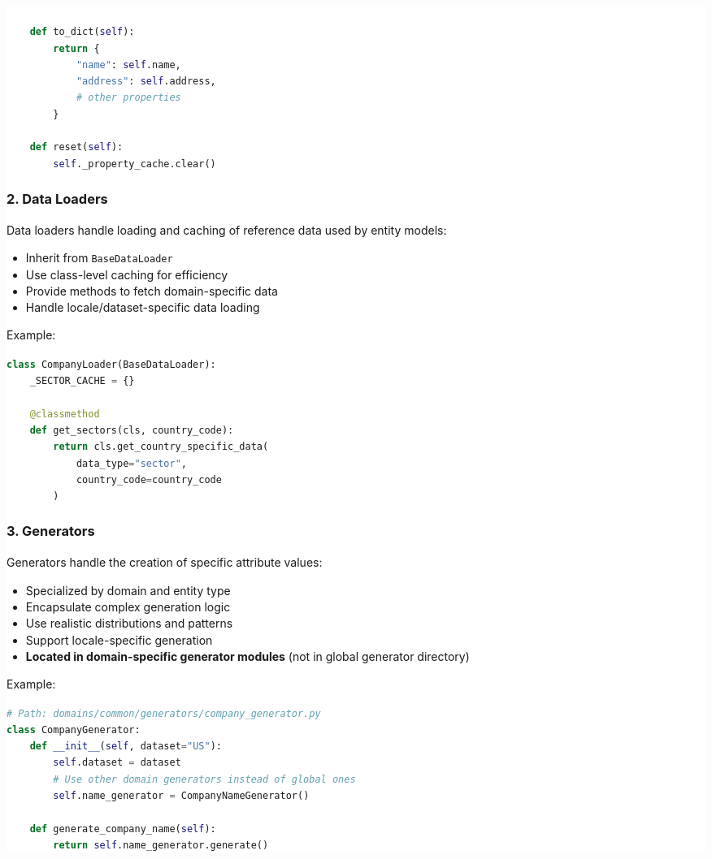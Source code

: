 ```python
        
    def to_dict(self):
        return {
            "name": self.name,
            "address": self.address,
            # other properties
        }
        
    def reset(self):
        self._property_cache.clear()
```

### 2. Data Loaders

Data loaders handle loading and caching of reference data used by entity models:

- Inherit from `BaseDataLoader`
- Use class-level caching for efficiency
- Provide methods to fetch domain-specific data
- Handle locale/dataset-specific data loading

Example:
```python
class CompanyLoader(BaseDataLoader):
    _SECTOR_CACHE = {}
    
    @classmethod
    def get_sectors(cls, country_code):
        return cls.get_country_specific_data(
            data_type="sector", 
            country_code=country_code
        )
```

### 3. Generators

Generators handle the creation of specific attribute values:

- Specialized by domain and entity type
- Encapsulate complex generation logic
- Use realistic distributions and patterns
- Support locale-specific generation
- **Located in domain-specific generator modules** (not in global generator directory)

Example:
```python
# Path: domains/common/generators/company_generator.py
class CompanyGenerator:
    def __init__(self, dataset="US"):
        self.dataset = dataset
        # Use other domain generators instead of global ones
        self.name_generator = CompanyNameGenerator() 
        
    def generate_company_name(self):
        return self.name_generator.generate()
```
